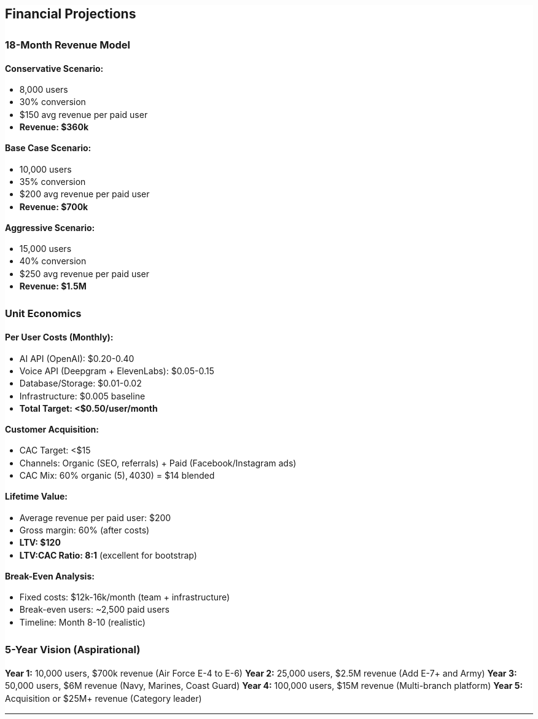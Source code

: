 
## Financial Projections

### 18-Month Revenue Model

**Conservative Scenario:**
- 8,000 users
- 30% conversion
- $150 avg revenue per paid user
- **Revenue: $360k**

**Base Case Scenario:**
- 10,000 users
- 35% conversion
- $200 avg revenue per paid user
- **Revenue: $700k**

**Aggressive Scenario:**
- 15,000 users
- 40% conversion
- $250 avg revenue per paid user
- **Revenue: $1.5M**

### Unit Economics

**Per User Costs (Monthly):**
- AI API (OpenAI): $0.20-0.40
- Voice API (Deepgram + ElevenLabs): $0.05-0.15
- Database/Storage: $0.01-0.02
- Infrastructure: $0.005 baseline
- **Total Target: <$0.50/user/month**

**Customer Acquisition:**
- CAC Target: <$15
- Channels: Organic (SEO, referrals) + Paid (Facebook/Instagram ads)
- CAC Mix: 60% organic ($5), 40% paid ($30) = $14 blended

**Lifetime Value:**
- Average revenue per paid user: $200
- Gross margin: 60% (after costs)
- **LTV: $120**
- **LTV:CAC Ratio: 8:1** (excellent for bootstrap)

**Break-Even Analysis:**
- Fixed costs: $12k-16k/month (team + infrastructure)
- Break-even users: ~2,500 paid users
- Timeline: Month 8-10 (realistic)

### 5-Year Vision (Aspirational)

**Year 1:** 10,000 users, $700k revenue (Air Force E-4 to E-6)
**Year 2:** 25,000 users, $2.5M revenue (Add E-7+ and Army)
**Year 3:** 50,000 users, $6M revenue (Navy, Marines, Coast Guard)
**Year 4:** 100,000 users, $15M revenue (Multi-branch platform)
**Year 5:** Acquisition or $25M+ revenue (Category leader)

---